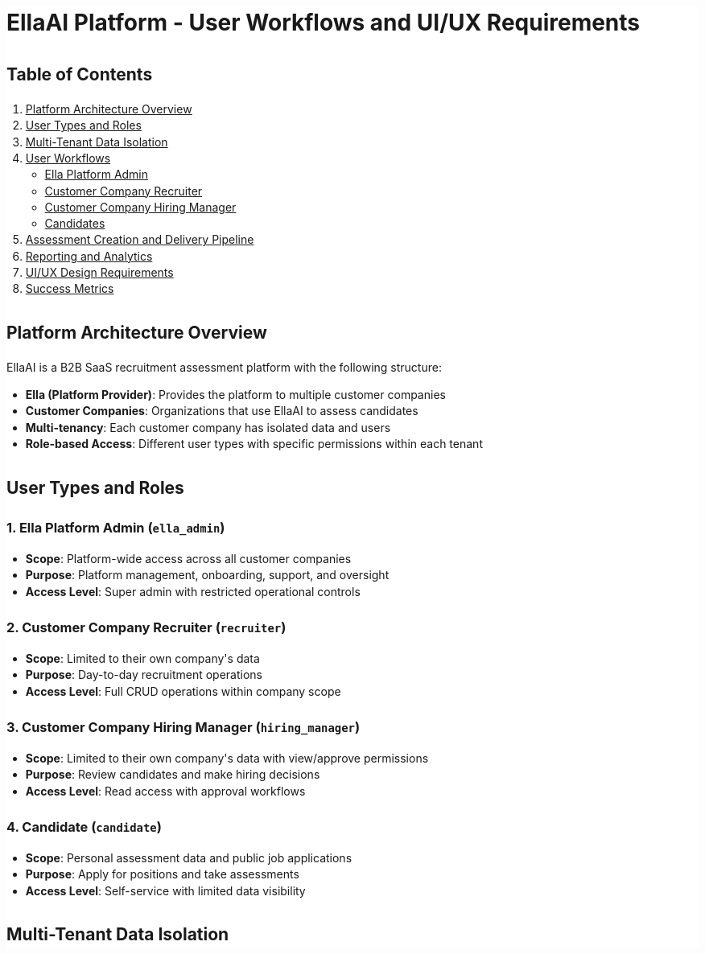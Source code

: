 # EllaAI Platform - User Workflows and UI/UX Requirements

## Table of Contents
1. [Platform Architecture Overview](#platform-architecture-overview)
2. [User Types and Roles](#user-types-and-roles)
3. [Multi-Tenant Data Isolation](#multi-tenant-data-isolation)
4. [User Workflows](#user-workflows)
   - [Ella Platform Admin](#ella-platform-admin)
   - [Customer Company Recruiter](#customer-company-recruiter)
   - [Customer Company Hiring Manager](#customer-company-hiring-manager)
   - [Candidates](#candidates)
5. [Assessment Creation and Delivery Pipeline](#assessment-creation-and-delivery-pipeline)
6. [Reporting and Analytics](#reporting-and-analytics)
7. [UI/UX Design Requirements](#uiux-design-requirements)
8. [Success Metrics](#success-metrics)

## Platform Architecture Overview

EllaAI is a B2B SaaS recruitment assessment platform with the following structure:
- **Ella (Platform Provider)**: Provides the platform to multiple customer companies
- **Customer Companies**: Organizations that use EllaAI to assess candidates
- **Multi-tenancy**: Each customer company has isolated data and users
- **Role-based Access**: Different user types with specific permissions within each tenant

## User Types and Roles

### 1. Ella Platform Admin (`ella_admin`)
- **Scope**: Platform-wide access across all customer companies
- **Purpose**: Platform management, onboarding, support, and oversight
- **Access Level**: Super admin with restricted operational controls

### 2. Customer Company Recruiter (`recruiter`)
- **Scope**: Limited to their own company's data
- **Purpose**: Day-to-day recruitment operations
- **Access Level**: Full CRUD operations within company scope

### 3. Customer Company Hiring Manager (`hiring_manager`)
- **Scope**: Limited to their own company's data with view/approve permissions
- **Purpose**: Review candidates and make hiring decisions
- **Access Level**: Read access with approval workflows

### 4. Candidate (`candidate`)
- **Scope**: Personal assessment data and public job applications
- **Purpose**: Apply for positions and take assessments
- **Access Level**: Self-service with limited data visibility

## Multi-Tenant Data Isolation
